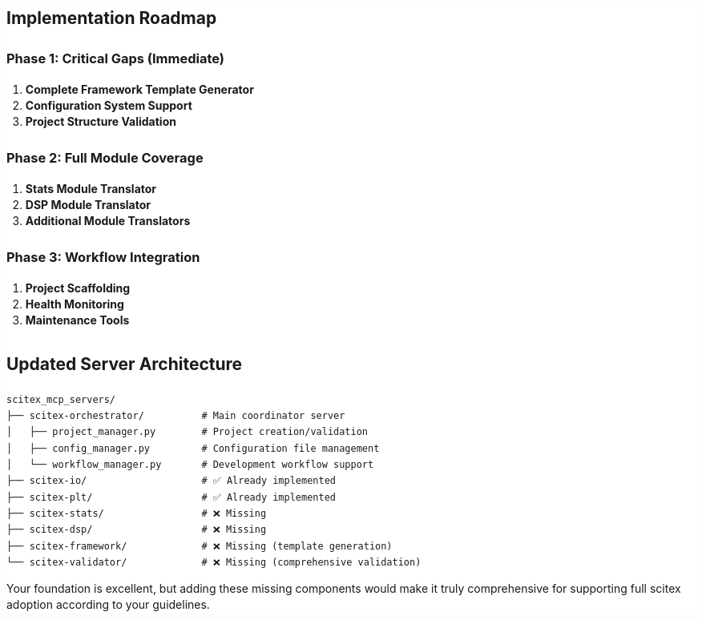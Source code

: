 ## Implementation Roadmap

### Phase 1: Critical Gaps (Immediate)
1. **Complete Framework Template Generator** 
2. **Configuration System Support**
3. **Project Structure Validation**

### Phase 2: Full Module Coverage
1. **Stats Module Translator**
2. **DSP Module Translator** 
3. **Additional Module Translators**

### Phase 3: Workflow Integration
1. **Project Scaffolding**
2. **Health Monitoring**
3. **Maintenance Tools**

## Updated Server Architecture

```
scitex_mcp_servers/
├── scitex-orchestrator/          # Main coordinator server
│   ├── project_manager.py        # Project creation/validation
│   ├── config_manager.py         # Configuration file management
│   └── workflow_manager.py       # Development workflow support
├── scitex-io/                    # ✅ Already implemented
├── scitex-plt/                   # ✅ Already implemented  
├── scitex-stats/                 # ❌ Missing
├── scitex-dsp/                   # ❌ Missing
├── scitex-framework/             # ❌ Missing (template generation)
└── scitex-validator/             # ❌ Missing (comprehensive validation)
```

Your foundation is excellent, but adding these missing components would make it truly comprehensive for supporting full scitex adoption according to your guidelines.

